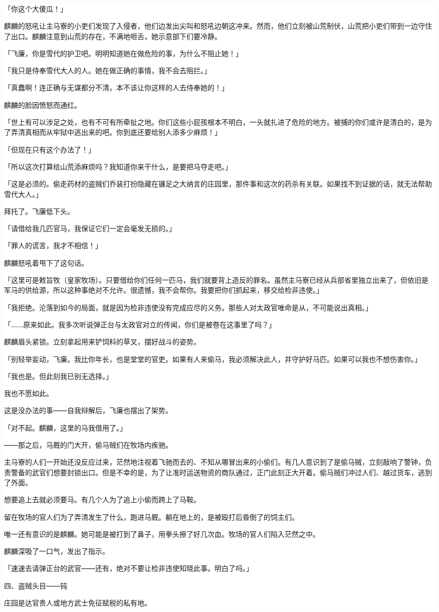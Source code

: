 「你这个大傻瓜！」

麒麟的怒吼让主马寮的小吏们发现了入侵者，他们边发出尖叫和怒吼边朝这冲来。然而，他们立刻被山荒制伏，山荒把小吏们带到一边守住了出口。麒麟注意到山荒的存在，不满地咂舌，她示意部下们要冷静。

「飞廉，你是雪代的护卫吧。明明知道她在做危险的事，为什么不阻止她！」

「我只是侍奉雪代大人的人。她在做正确的事情，我不会去阻拦。」

「真蠢啊！连正确与无谋都分不清，本不该让你这样的人去侍奉她的！」

麒麟的脸因愤怒而通红。

「世上有可以涉足之处，也有不可有所牵扯之地。你们这些小屁孩根本不明白，一头就扎进了危险的地方。被捕的你们或许是清白的，是为了弄清真相而从牢狱中逃出来的吧。你到底还要给别人添多少麻烦！」

「但现在只有这个办法了！」

「所以这次打算给山荒添麻烦吗？我知道你来干什么，是要把马夺走吧。」

「这是必须的。偷走药材的盗贼们乔装打扮隐藏在镰足之大纳言的庄园里，那件事和这次的药杀有关联。如果找不到证据的话，就无法帮助雪代大人。」

拜托了。飞廉低下头。

「请借给我几匹官马，我保证它们一定会毫发无损的。」

「罪人的谎言，我才不相信！」

麒麟怒吼着甩下了这句话。

「这里可是敕旨牧（皇家牧场）。只要借给你们任何一匹马，我们就要背上造反的罪名。虽然主马寮已经从兵部省里独立出来了，但依旧是军马的供给源，所以这种事绝对不允许。很遗憾，我不会帮你。我要把你们抓起来，移交给检非违使。」

「我拒绝。沦落到如今的局面，就是因为检非违使没有完成应尽的义务。那些人对太政官唯命是从，不可能说出真相。」

「……原来如此。我多次听说弹正台与太政官对立的传闻，你们是被卷在这事里了吗？」

麒麟眉头紧锁。立刻拿起用来铲饲料的草叉，摆好战斗的姿势。

「别轻举妄动，飞廉。我比你年长，也是堂堂的官吏。如果有人来偷马，我必须解决此人，并守护好马匹。如果可以我也不想伤害你。」

「我也是。但此刻我已别无选择。」

我也不愿如此。

这是没办法的事——自我辩解后，飞廉也摆出了架势。

「对不起。麒麟，这里的马我借用了。」

——那之后，马厩的门大开，偷马贼们在牧场内疾驰。

主马寮的人们一开始还没反应过来，茫然地注视着飞驰而去的、不知从哪冒出来的小偷们。有几人意识到了是偷马贼，立刻敲响了警钟，负责警备的武官们想要封锁出口。但是不幸的是，为了让准时运送物资的商队通过，正门此刻正大开着。偷马贼们冲过人们、越过货车，逃到了外面。

想要追上去就必须要马。有几个人为了追上小偷而跨上了马鞍。

留在牧场的官人们为了弄清发生了什么，跑进马厩。躺在地上的，是被殴打后昏倒了的饲主们。

唯一还有意识的是麒麟。她可能是被打到了鼻子，用拳头擦了好几次血。牧场的官人们陷入茫然之中。

麒麟深吸了一口气，发出了指示。

「速速去请弹正台的武官——还有，绝对不要让检非违使知晓此事。明白了吗。」

四、盗贼头目——钝

庄园是达官贵人或地方武士免征赋税的私有地。
